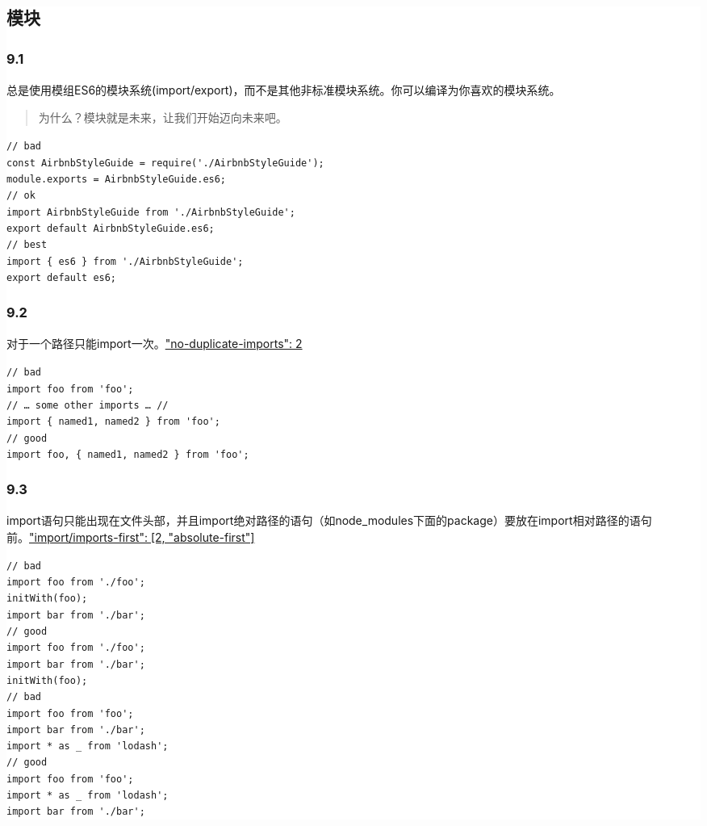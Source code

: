 

## 模块

### 9.1

总是使用模组ES6的模块系统(import/export)，而不是其他非标准模块系统。你可以编译为你喜欢的模块系统。

> 为什么？模块就是未来，让我们开始迈向未来吧。


```
// bad
const AirbnbStyleGuide = require('./AirbnbStyleGuide');
module.exports = AirbnbStyleGuide.es6;
// ok
import AirbnbStyleGuide from './AirbnbStyleGuide';
export default AirbnbStyleGuide.es6;
// best
import { es6 } from './AirbnbStyleGuide';
export default es6;
```

### 9.2

对于一个路径只能import一次。["no-duplicate-imports": 2](http://eslint.org/docs/rules/no-duplicate-imports)

```
// bad
import foo from 'foo';
// … some other imports … //
import { named1, named2 } from 'foo';
// good
import foo, { named1, named2 } from 'foo';
```

### 9.3

import语句只能出现在文件头部，并且import绝对路径的语句（如node_modules下面的package）要放在import相对路径的语句前。["import/imports-first": [2, "absolute-first"]](https://github.com/benmosher/eslint-plugin-import/blob/master/docs/rules/imports-first.md)

```
// bad
import foo from './foo';
initWith(foo);
import bar from './bar';
// good
import foo from './foo';
import bar from './bar';
initWith(foo);
// bad
import foo from 'foo';
import bar from './bar';
import * as _ from 'lodash';
// good
import foo from 'foo';
import * as _ from 'lodash';
import bar from './bar';
```

